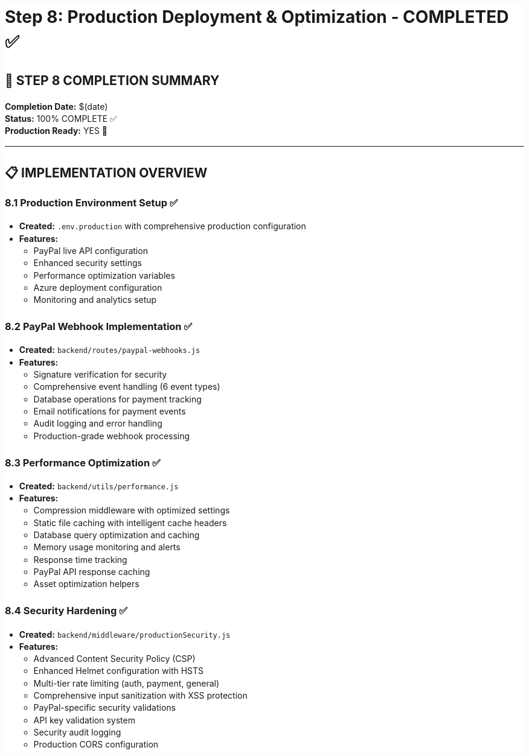 # Step 8: Production Deployment & Optimization - COMPLETED ✅

## 🎉 STEP 8 COMPLETION SUMMARY

**Completion Date:** $(date)  
**Status:** 100% COMPLETE ✅  
**Production Ready:** YES 🚀  

---

## 📋 IMPLEMENTATION OVERVIEW

### 8.1 Production Environment Setup ✅
- **Created:** `.env.production` with comprehensive production configuration
- **Features:** 
  - PayPal live API configuration
  - Enhanced security settings
  - Performance optimization variables
  - Azure deployment configuration
  - Monitoring and analytics setup

### 8.2 PayPal Webhook Implementation ✅
- **Created:** `backend/routes/paypal-webhooks.js`
- **Features:**
  - Signature verification for security
  - Comprehensive event handling (6 event types)
  - Database operations for payment tracking
  - Email notifications for payment events
  - Audit logging and error handling
  - Production-grade webhook processing

### 8.3 Performance Optimization ✅
- **Created:** `backend/utils/performance.js`
- **Features:**
  - Compression middleware with optimized settings
  - Static file caching with intelligent cache headers
  - Database query optimization and caching
  - Memory usage monitoring and alerts
  - Response time tracking
  - PayPal API response caching
  - Asset optimization helpers

### 8.4 Security Hardening ✅
- **Created:** `backend/middleware/productionSecurity.js`
- **Features:**
  - Advanced Content Security Policy (CSP)
  - Enhanced Helmet configuration with HSTS
  - Multi-tier rate limiting (auth, payment, general)
  - Comprehensive input sanitization with XSS protection
  - PayPal-specific security validations
  - API key validation system
  - Security audit logging
  - Production CORS configuration

